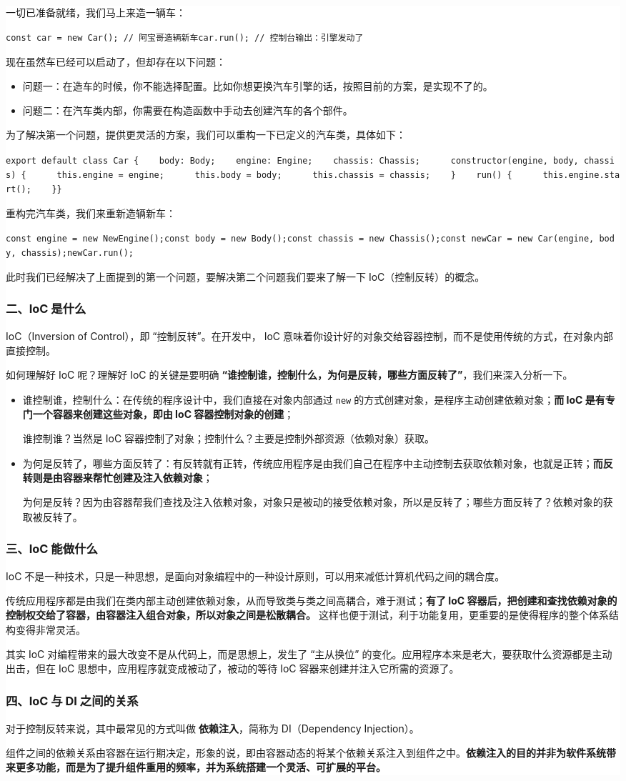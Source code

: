 一切已准备就绪，我们马上来造一辆车：

```
const car = new Car(); // 阿宝哥造辆新车car.run(); // 控制台输出：引擎发动了
```

现在虽然车已经可以启动了，但却存在以下问题：

*   问题一：在造车的时候，你不能选择配置。比如你想更换汽车引擎的话，按照目前的方案，是实现不了的。
    
*   问题二：在汽车类内部，你需要在构造函数中手动去创建汽车的各个部件。
    

为了解决第一个问题，提供更灵活的方案，我们可以重构一下已定义的汽车类，具体如下：

```
export default class Car {    body: Body;    engine: Engine;    chassis: Chassis;      constructor(engine, body, chassis) {      this.engine = engine;      this.body = body;      this.chassis = chassis;    }    run() {      this.engine.start();    }}
```

重构完汽车类，我们来重新造辆新车：

```
const engine = new NewEngine();const body = new Body();const chassis = new Chassis();const newCar = new Car(engine, body, chassis);newCar.run();
```

此时我们已经解决了上面提到的第一个问题，要解决第二个问题我们要来了解一下 IoC（控制反转）的概念。

### 二、IoC 是什么

IoC（Inversion of Control），即 “控制反转”。在开发中， IoC 意味着你设计好的对象交给容器控制，而不是使用传统的方式，在对象内部直接控制。

如何理解好 IoC 呢？理解好 IoC 的关键是要明确 **“谁控制谁，控制什么，为何是反转，哪些方面反转了”**，我们来深入分析一下。

*   谁控制谁，控制什么：在传统的程序设计中，我们直接在对象内部通过 `new` 的方式创建对象，是程序主动创建依赖对象；**而 IoC 是有专门一个容器来创建这些对象，即由 IoC 容器控制对象的创建**；
    
    谁控制谁？当然是 IoC 容器控制了对象；控制什么？主要是控制外部资源（依赖对象）获取。
    
*   为何是反转了，哪些方面反转了：有反转就有正转，传统应用程序是由我们自己在程序中主动控制去获取依赖对象，也就是正转；**而反转则是由容器来帮忙创建及注入依赖对象**；
    
    为何是反转？因为由容器帮我们查找及注入依赖对象，对象只是被动的接受依赖对象，所以是反转了；哪些方面反转了？依赖对象的获取被反转了。
    

### 三、IoC 能做什么

IoC 不是一种技术，只是一种思想，是面向对象编程中的一种设计原则，可以用来减低计算机代码之间的耦合度。

传统应用程序都是由我们在类内部主动创建依赖对象，从而导致类与类之间高耦合，难于测试；**有了 IoC 容器后，把创建和查找依赖对象的控制权交给了容器，由容器注入组合对象，所以对象之间是松散耦合。** 这样也便于测试，利于功能复用，更重要的是使得程序的整个体系结构变得非常灵活。

其实 IoC 对编程带来的最大改变不是从代码上，而是思想上，发生了 “主从换位” 的变化。应用程序本来是老大，要获取什么资源都是主动出击，但在 IoC 思想中，应用程序就变成被动了，被动的等待 IoC 容器来创建并注入它所需的资源了。

### 四、IoC 与 DI 之间的关系

对于控制反转来说，其中最常见的方式叫做 **依赖注入**，简称为 DI（Dependency Injection）。

组件之间的依赖关系由容器在运行期决定，形象的说，即由容器动态的将某个依赖关系注入到组件之中。**依赖注入的目的并非为软件系统带来更多功能，而是为了提升组件重用的频率，并为系统搭建一个灵活、可扩展的平台。**
